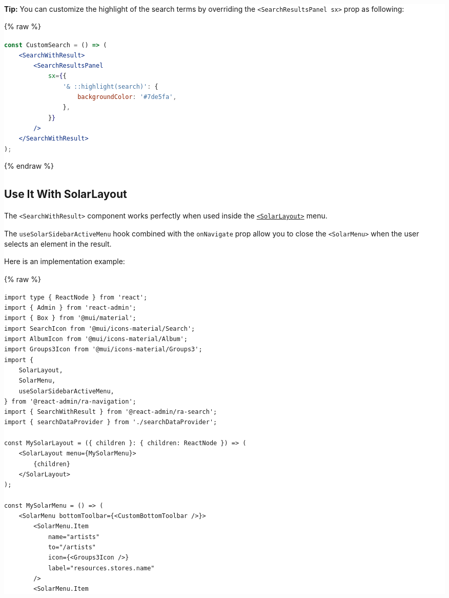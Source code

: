 **Tip:** You can customize the highlight of the search terms by overriding the `<SearchResultsPanel sx>` prop as following:

{% raw %}
```jsx
const CustomSearch = () => (
    <SearchWithResult>
        <SearchResultsPanel
            sx={{
                '& ::highlight(search)': {
                    backgroundColor: '#7de5fa',
                },
            }}
        />
    </SearchWithResult>
);
```
{% endraw %}

## Use It With SolarLayout

The `<SearchWithResult>` component works perfectly when used inside the [`<SolarLayout>`](https://react-admin-ee.marmelab.com/documentation/ra-navigation#solarlayout) menu.

<video controls autoplay playsinline muted loop>
  <source src="https://react-admin-ee.marmelab.com/assets/ra-search-with-result-solar-layout-overview.mp4" type="video/mp4"/>
  Your browser does not support the video tag.
</video>

The `useSolarSidebarActiveMenu` hook combined with the `onNavigate` prop allow you to close the `<SolarMenu>` when the user selects an element in the result.

Here is an implementation example:

{% raw %}
```tsx
import type { ReactNode } from 'react';
import { Admin } from 'react-admin';
import { Box } from '@mui/material';
import SearchIcon from '@mui/icons-material/Search';
import AlbumIcon from '@mui/icons-material/Album';
import Groups3Icon from '@mui/icons-material/Groups3';
import {
    SolarLayout,
    SolarMenu,
    useSolarSidebarActiveMenu,
} from '@react-admin/ra-navigation';
import { SearchWithResult } from '@react-admin/ra-search';
import { searchDataProvider } from './searchDataProvider';

const MySolarLayout = ({ children }: { children: ReactNode }) => (
    <SolarLayout menu={MySolarMenu}>
        {children}
    </SolarLayout>
);

const MySolarMenu = () => (
    <SolarMenu bottomToolbar={<CustomBottomToolbar />}>
        <SolarMenu.Item
            name="artists"
            to="/artists"
            icon={<Groups3Icon />}
            label="resources.stores.name"
        />
        <SolarMenu.Item
```